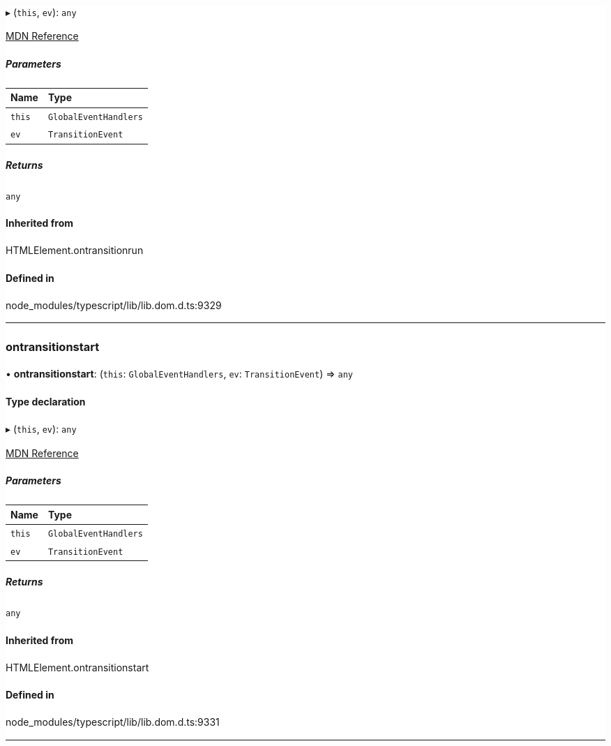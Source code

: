 ▸ (`this`, `ev`): `any`

[MDN Reference](https://developer.mozilla.org/docs/Web/API/Element/transitionrun_event)

##### Parameters

| Name | Type |
| :------ | :------ |
| `this` | `GlobalEventHandlers` |
| `ev` | `TransitionEvent` |

##### Returns

`any`

#### Inherited from

HTMLElement.ontransitionrun

#### Defined in

node_modules/typescript/lib/lib.dom.d.ts:9329

___

### ontransitionstart

• **ontransitionstart**: (`this`: `GlobalEventHandlers`, `ev`: `TransitionEvent`) => `any`

#### Type declaration

▸ (`this`, `ev`): `any`

[MDN Reference](https://developer.mozilla.org/docs/Web/API/Element/transitionstart_event)

##### Parameters

| Name | Type |
| :------ | :------ |
| `this` | `GlobalEventHandlers` |
| `ev` | `TransitionEvent` |

##### Returns

`any`

#### Inherited from

HTMLElement.ontransitionstart

#### Defined in

node_modules/typescript/lib/lib.dom.d.ts:9331

___
